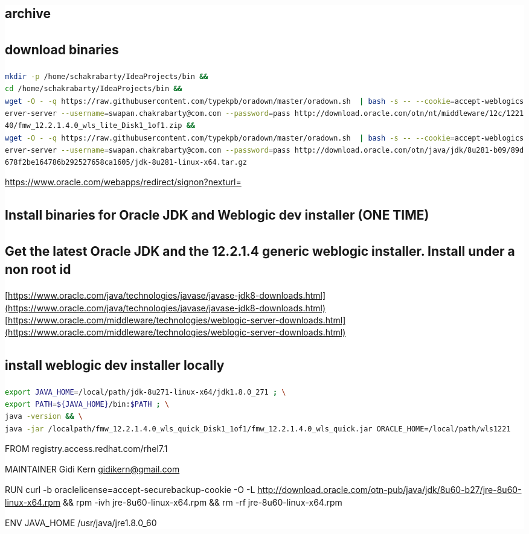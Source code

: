 








## archive
## download binaries
```bash
mkdir -p /home/schakrabarty/IdeaProjects/bin &&
cd /home/schakrabarty/IdeaProjects/bin &&
wget -O - -q https://raw.githubusercontent.com/typekpb/oradown/master/oradown.sh  | bash -s -- --cookie=accept-weblogicserver-server --username=swapan.chakrabarty@com.com --password=pass http://download.oracle.com/otn/nt/middleware/12c/122140/fmw_12.2.1.4.0_wls_lite_Disk1_1of1.zip &&
wget -O - -q https://raw.githubusercontent.com/typekpb/oradown/master/oradown.sh  | bash -s -- --cookie=accept-weblogicserver-server --username=swapan.chakrabarty@com.com --password=pass http://download.oracle.com/otn/java/jdk/8u281-b09/89d678f2be164786b292527658ca1605/jdk-8u281-linux-x64.tar.gz
```
https://www.oracle.com/webapps/redirect/signon?nexturl=



## Install binaries for Oracle JDK and Weblogic dev installer (ONE TIME)

## Get the latest Oracle JDK and the 12.2.1.4 generic weblogic installer. Install under a non root id
[https://www.oracle.com/java/technologies/javase/javase-jdk8-downloads.html](https://www.oracle.com/java/technologies/javase/javase-jdk8-downloads.html)
[https://www.oracle.com/middleware/technologies/weblogic-server-downloads.html](https://www.oracle.com/middleware/technologies/weblogic-server-downloads.html)

## install weblogic dev installer locally

```bash
export JAVA_HOME=/local/path/jdk-8u271-linux-x64/jdk1.8.0_271 ; \
export PATH=${JAVA_HOME}/bin:$PATH ; \
java -version && \
java -jar /localpath/fmw_12.2.1.4.0_wls_quick_Disk1_1of1/fmw_12.2.1.4.0_wls_quick.jar ORACLE_HOME=/local/path/wls1221
```

FROM registry.access.redhat.com/rhel7.1

MAINTAINER Gidi Kern <gidikern@gmail.com>

RUN curl -b oraclelicense=accept-securebackup-cookie -O -L http://download.oracle.com/otn-pub/java/jdk/8u60-b27/jre-8u60-linux-x64.rpm && rpm -ivh jre-8u60-linux-x64.rpm && rm -rf jre-8u60-linux-x64.rpm

ENV JAVA_HOME /usr/java/jre1.8.0_60
